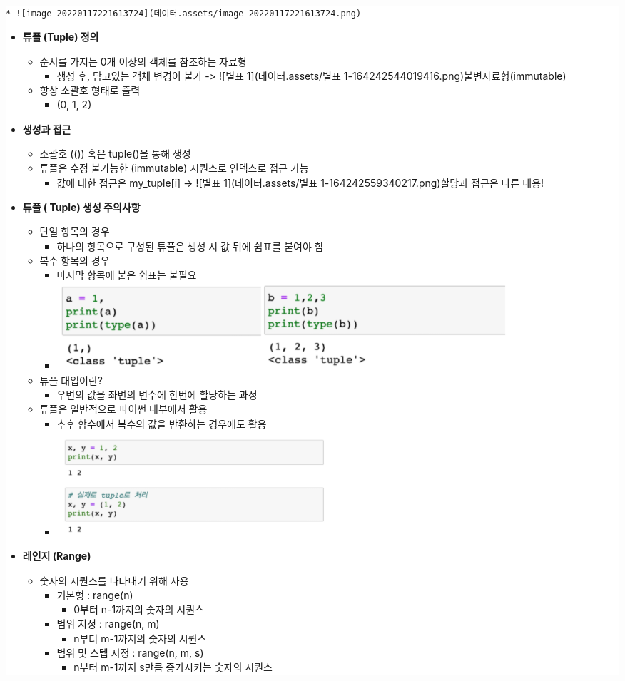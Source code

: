     * ![image-20220117221613724](데이터.assets/image-20220117221613724.png)
* **튜플 (Tuple) 정의**
  * 순서를 가지는 0개 이상의 객체를 참조하는 자료형
    * 생성 후, 담고있는 객체 변경이 불가 -> ![별표 1](데이터.assets/별표 1-164242544019416.png)불변자료형(immutable)
  * 항상 소괄호 형태로 출력
    * (0, 1, 2) 
* **생성과 접근**
  * 소괄호 (()) 혹은 tuple()을 통해 생성
  * 튜플은 수정 불가능한 (immutable) 시퀀스로 인덱스로 접근 가능
    * 값에 대한 접근은 my_tuple[i]  -> ![별표 1](데이터.assets/별표 1-164242559340217.png)할당과 접근은 다른 내용!		

* **튜플 ( Tuple) 생성 주의사항**
  * 단일 항목의 경우
    * 하나의 항목으로 구성된 튜플은 생성 시 값 뒤에 쉼표를 붙여야 함
  * 복수 항목의 경우
    * 마지막 항목에 붙은 쉼표는 불필요
    * ![image-20220117222123451](데이터.assets/image-20220117222123451.png)
  * 튜플 대입이란?
    * 우변의 값을 좌변의 변수에 한번에 할당하는 과정
  * 튜플은 일반적으로 파이썬 내부에서 활용
    * 추후 함수에서 복수의 값을 반환하는 경우에도 활용
    * ![image-20220117222232326](데이터.assets/image-20220117222232326.png)
* **레인지 (Range)**
  * 숫자의 시퀀스를 나타내기 위해 사용
    * 기본형 : range(n)
      * 0부터 n-1까지의 숫자의 시퀀스 
    * 범위 지정 : range(n, m)
      * n부터 m-1까지의 숫자의 시퀀스
    * 범위 및 스텝 지정 : range(n, m, s)
      * n부터 m-1까지 s만큼 증가시키는 숫자의 시퀀스
